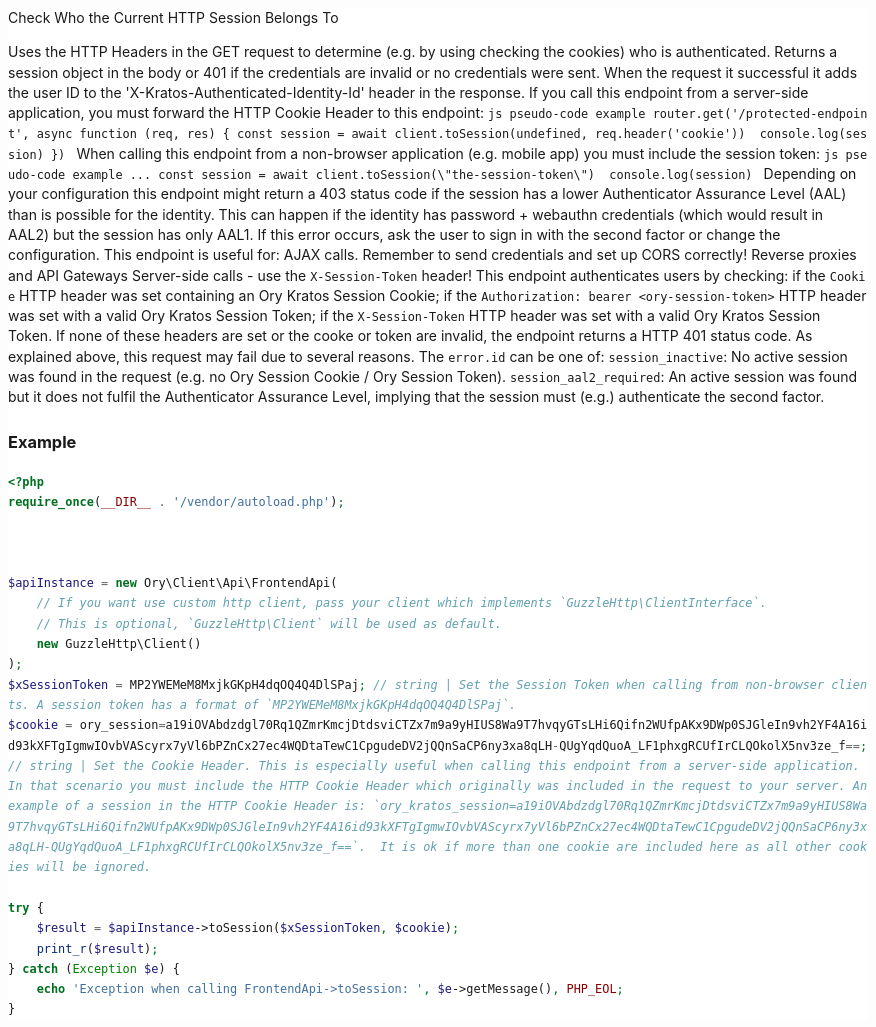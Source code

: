 Check Who the Current HTTP Session Belongs To

Uses the HTTP Headers in the GET request to determine (e.g. by using checking the cookies) who is authenticated. Returns a session object in the body or 401 if the credentials are invalid or no credentials were sent. When the request it successful it adds the user ID to the 'X-Kratos-Authenticated-Identity-Id' header in the response.  If you call this endpoint from a server-side application, you must forward the HTTP Cookie Header to this endpoint:  ```js pseudo-code example router.get('/protected-endpoint', async function (req, res) { const session = await client.toSession(undefined, req.header('cookie'))  console.log(session) }) ```  When calling this endpoint from a non-browser application (e.g. mobile app) you must include the session token:  ```js pseudo-code example ... const session = await client.toSession(\"the-session-token\")  console.log(session) ```  Depending on your configuration this endpoint might return a 403 status code if the session has a lower Authenticator Assurance Level (AAL) than is possible for the identity. This can happen if the identity has password + webauthn credentials (which would result in AAL2) but the session has only AAL1. If this error occurs, ask the user to sign in with the second factor or change the configuration.  This endpoint is useful for:  AJAX calls. Remember to send credentials and set up CORS correctly! Reverse proxies and API Gateways Server-side calls - use the `X-Session-Token` header!  This endpoint authenticates users by checking:  if the `Cookie` HTTP header was set containing an Ory Kratos Session Cookie; if the `Authorization: bearer <ory-session-token>` HTTP header was set with a valid Ory Kratos Session Token; if the `X-Session-Token` HTTP header was set with a valid Ory Kratos Session Token.  If none of these headers are set or the cooke or token are invalid, the endpoint returns a HTTP 401 status code.  As explained above, this request may fail due to several reasons. The `error.id` can be one of:  `session_inactive`: No active session was found in the request (e.g. no Ory Session Cookie / Ory Session Token). `session_aal2_required`: An active session was found but it does not fulfil the Authenticator Assurance Level, implying that the session must (e.g.) authenticate the second factor.

### Example

```php
<?php
require_once(__DIR__ . '/vendor/autoload.php');



$apiInstance = new Ory\Client\Api\FrontendApi(
    // If you want use custom http client, pass your client which implements `GuzzleHttp\ClientInterface`.
    // This is optional, `GuzzleHttp\Client` will be used as default.
    new GuzzleHttp\Client()
);
$xSessionToken = MP2YWEMeM8MxjkGKpH4dqOQ4Q4DlSPaj; // string | Set the Session Token when calling from non-browser clients. A session token has a format of `MP2YWEMeM8MxjkGKpH4dqOQ4Q4DlSPaj`.
$cookie = ory_session=a19iOVAbdzdgl70Rq1QZmrKmcjDtdsviCTZx7m9a9yHIUS8Wa9T7hvqyGTsLHi6Qifn2WUfpAKx9DWp0SJGleIn9vh2YF4A16id93kXFTgIgmwIOvbVAScyrx7yVl6bPZnCx27ec4WQDtaTewC1CpgudeDV2jQQnSaCP6ny3xa8qLH-QUgYqdQuoA_LF1phxgRCUfIrCLQOkolX5nv3ze_f==; // string | Set the Cookie Header. This is especially useful when calling this endpoint from a server-side application. In that scenario you must include the HTTP Cookie Header which originally was included in the request to your server. An example of a session in the HTTP Cookie Header is: `ory_kratos_session=a19iOVAbdzdgl70Rq1QZmrKmcjDtdsviCTZx7m9a9yHIUS8Wa9T7hvqyGTsLHi6Qifn2WUfpAKx9DWp0SJGleIn9vh2YF4A16id93kXFTgIgmwIOvbVAScyrx7yVl6bPZnCx27ec4WQDtaTewC1CpgudeDV2jQQnSaCP6ny3xa8qLH-QUgYqdQuoA_LF1phxgRCUfIrCLQOkolX5nv3ze_f==`.  It is ok if more than one cookie are included here as all other cookies will be ignored.

try {
    $result = $apiInstance->toSession($xSessionToken, $cookie);
    print_r($result);
} catch (Exception $e) {
    echo 'Exception when calling FrontendApi->toSession: ', $e->getMessage(), PHP_EOL;
}
```
